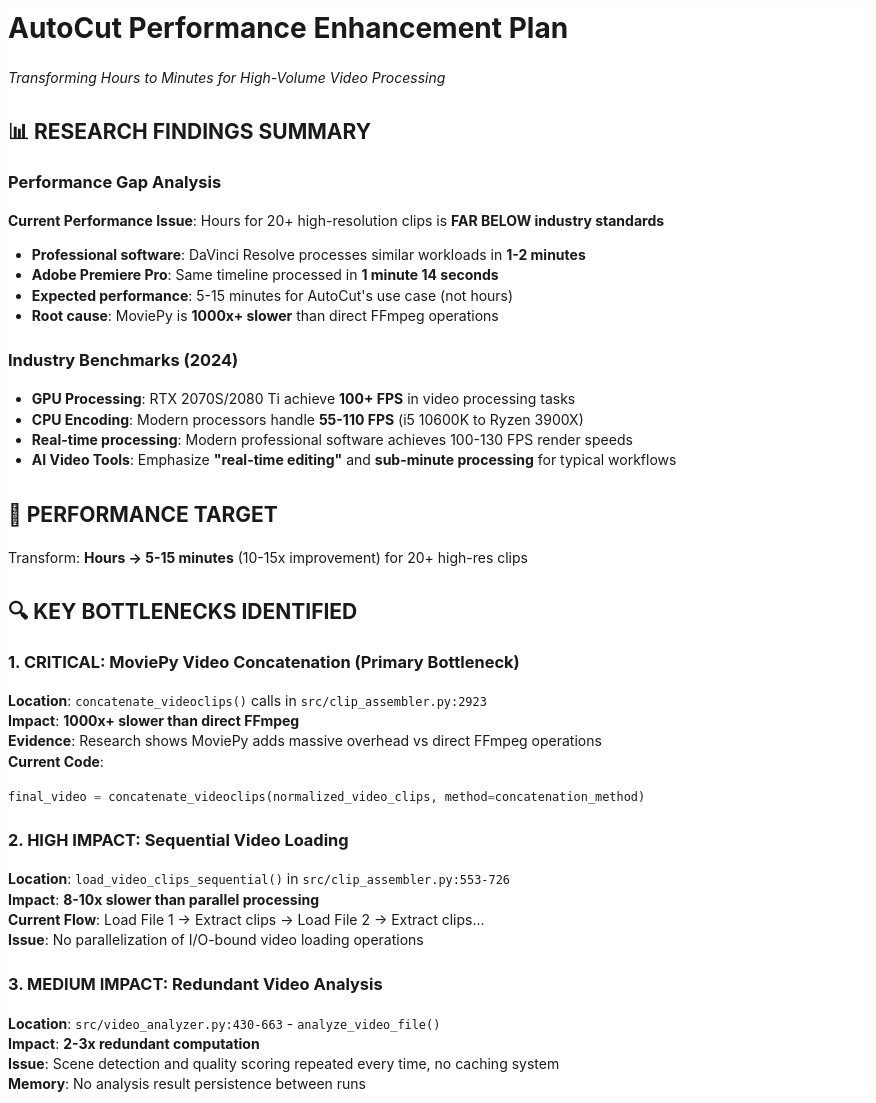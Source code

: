# AutoCut Performance Enhancement Plan
*Transforming Hours to Minutes for High-Volume Video Processing*

## 📊 **RESEARCH FINDINGS SUMMARY**

### Performance Gap Analysis
**Current Performance Issue**: Hours for 20+ high-resolution clips is **FAR BELOW industry standards**

- **Professional software**: DaVinci Resolve processes similar workloads in **1-2 minutes**
- **Adobe Premiere Pro**: Same timeline processed in **1 minute 14 seconds**  
- **Expected performance**: 5-15 minutes for AutoCut's use case (not hours)
- **Root cause**: MoviePy is **1000x+ slower** than direct FFmpeg operations

### Industry Benchmarks (2024)
- **GPU Processing**: RTX 2070S/2080 Ti achieve **100+ FPS** in video processing tasks
- **CPU Encoding**: Modern processors handle **55-110 FPS** (i5 10600K to Ryzen 3900X)
- **Real-time processing**: Modern professional software achieves 100-130 FPS render speeds
- **AI Video Tools**: Emphasize **"real-time editing"** and **sub-minute processing** for typical workflows

## 🎯 **PERFORMANCE TARGET**
Transform: **Hours → 5-15 minutes** (10-15x improvement) for 20+ high-res clips

## 🔍 **KEY BOTTLENECKS IDENTIFIED**

### 1. **CRITICAL**: MoviePy Video Concatenation (Primary Bottleneck)
**Location**: `concatenate_videoclips()` calls in `src/clip_assembler.py:2923`  
**Impact**: **1000x+ slower than direct FFmpeg**  
**Evidence**: Research shows MoviePy adds massive overhead vs direct FFmpeg operations  
**Current Code**:
```python
final_video = concatenate_videoclips(normalized_video_clips, method=concatenation_method)
```

### 2. **HIGH IMPACT**: Sequential Video Loading 
**Location**: `load_video_clips_sequential()` in `src/clip_assembler.py:553-726`  
**Impact**: **8-10x slower than parallel processing**  
**Current Flow**: Load File 1 → Extract clips → Load File 2 → Extract clips...  
**Issue**: No parallelization of I/O-bound video loading operations

### 3. **MEDIUM IMPACT**: Redundant Video Analysis
**Location**: `src/video_analyzer.py:430-663` - `analyze_video_file()`  
**Impact**: **2-3x redundant computation**  
**Issue**: Scene detection and quality scoring repeated every time, no caching system  
**Memory**: No analysis result persistence between runs
